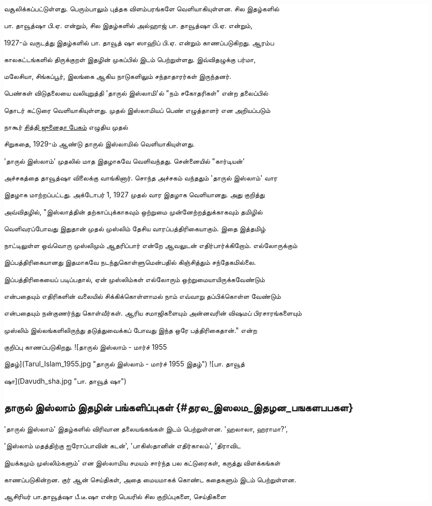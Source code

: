 வசூலிக்கப்பட்டுள்ளது. பெரும்பாலும் புத்தக விளம்பரங்களே வெளியாகியுள்ளன. சில இதழ்களில்

பா. தாவூத்ஷா பி.ஏ. என்றும், சில இதழ்களில் அல்ஹாஜ் பா. தாவூத்ஷா பி.ஏ. என்றும்,

1927-ம் வருடத்து இதழ்களில் பா. தாவூத் ஷா ஸாஹிப் பி.ஏ. என்றும் காணப்படுகிறது. ஆரம்ப

காலகட்டங்களில் திருக்குறள் இதழின் முகப்பில் இடம் பெற்றுள்ளது. இவ்விதழுக்கு பர்மா,

மலேசியா, சிங்கப்பூர், இலங்கை ஆகிய நாடுகளிலும் சந்தாதாரர்கள் இருந்தனர்.



பெண்கள் விடுதலையை வலியுறுத்தி 'தாருல் இஸ்லாமி'ல் \"நம் சகோதரிகள்\" என்ற தலைப்பில்

தொடர் கட்டுரை வெளியாகியுள்ளது. முதல் இஸ்லாமியப் பெண் எழுத்தாளர் என அறியப்படும்

நாகூர் [சித்தி ஜுனைதா பேகம்](சித்தி_ஜுனைதா_பேகம் "wikilink") எழுதிய முதல்

சிறுகதை, 1929-ம் ஆண்டு தாருல் இஸ்லாமில் வெளியாகியுள்ளது.



\'தாருல் இஸ்லாம்' முதலில் மாத இதழாகவே வெளிவந்தது. சென்னையில் \"கார்டியன்\'

அச்சகத்தை தாவூத்ஷா விலைக்கு வாங்கினார். சொந்த அச்சகம் வந்ததும் 'தாருல் இஸ்லாம்' வார

இதழாக மாற்றப்பட்டது. அக்டோபர் 1, 1927 முதல் வார இதழாக வெளியானது. அது குறித்து

அவ்விதழில், \"இஸ்லாத்தின் தற்காப்புக்காகவும் ஒற்றுமை முன்னேற்றத்துக்காகவும் தமிழில்

வெளிவரப்போவது இதுதான் முதல் முஸ்லிம் தேசிய வாரப்பத்திரிகையாகும். இதை இத்தமிழ்

நாட்டிலுள்ள ஒவ்வொரு முஸ்லிமும் ஆதரிப்பார் என்றே ஆவலுடன் எதிர்பார்க்கிறோம். எல்லோருக்கும்

இப்பத்திரிகையானது இதமாகவே நடந்துகொள்ளுமென்பதில் கிஞ்சித்தும் சந்தேகமில்லை.

இப்பத்திரிகையைப் படிப்பதால், ஏன் முஸ்லிம்கள் எல்லோரும் ஒற்றுமையாயிருக்கவேண்டும்

என்பதையும் எதிரிகளின் வலையில் சிக்கிக்கொள்ளாமல் நாம் எவ்வாறு தப்பிக்கொள்ள வேண்டும்

என்பதையும் நன்குணர்ந்து கொள்வீர்கள். ஆரிய சமாஜிகளையும் அன்னவரின் விஷமப் பிரசாரங்களையும்

முஸ்லிம் இல்லங்களிலிருந்து தடுத்துவைக்கப் போவது இந்த ஒரே பத்திரிகைதான்.\" என்ற

குறிப்பு காணப்படுகிறது. ![தாருல் இஸ்லாம் - மார்ச் 1955

இதழ்](Tarul_Islam_1955.jpg "தாருல் இஸ்லாம் - மார்ச் 1955 இதழ்") ![பா. தாவூத்

ஷா](Davudh_sha.jpg "பா. தாவூத் ஷா")



## தாருல் இஸ்லாம் இதழின் பங்களிப்புகள் {#தரல_இஸலம_இதழன_பஙகளபபகள}



\'தாருல் இஸ்லாம்' இதழ்களில் விரிவான தலையங்கங்கள் இடம் பெற்றுள்ளன. \'ஹலாலா, ஹராமா?',

\'இஸ்லாம் மதத்திற்கு ஐரோப்பாவின் கடன்', \'பாகிஸ்தானின் எதிர்காலம்', \'திராவிட

இயக்கமும் முஸ்லிம்களும்' என இஸ்லாமிய சமயம் சார்ந்த பல கட்டுரைகள், கருத்து விளக்கங்கள்

காணப்படுகின்றன. குர் ஆன் செய்திகள், அதை மையமாகக் கொண்ட கதைகளும் இடம் பெற்றுள்ளன.

ஆசிரியர் பா.தாவூத்ஷா பீ.டீ.ஷா என்ற பெயரில் சில குறிப்புகளை, செய்திகளை
